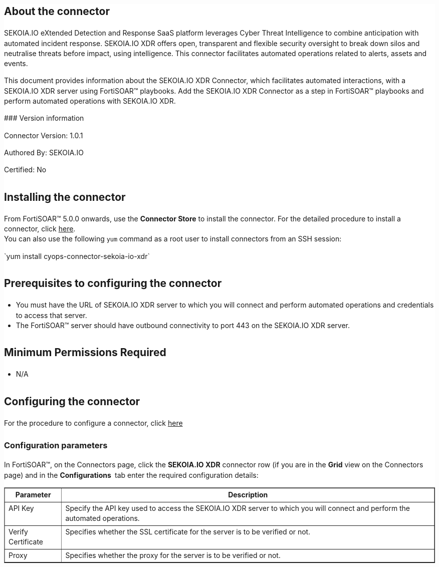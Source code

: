 ## About the connector
SEKOIA.IO eXtended Detection and Response SaaS platform leverages Cyber Threat Intelligence to combine anticipation with automated incident response. SEKOIA.IO XDR offers open, transparent and flexible security oversight to break down silos and neutralise threats before impact, using intelligence. This connector facilitates automated operations related to alerts, assets and events.
<p>This document provides information about the SEKOIA.IO XDR Connector, which facilitates automated interactions, with a SEKOIA.IO XDR server using FortiSOAR&trade; playbooks. Add the SEKOIA.IO XDR Connector as a step in FortiSOAR&trade; playbooks and perform automated operations with SEKOIA.IO XDR.</p>
### Version information

Connector Version: 1.0.1


Authored By: SEKOIA.IO

Certified: No
## Installing the connector
<p>From FortiSOAR&trade; 5.0.0 onwards, use the <strong>Connector Store</strong> to install the connector. For the detailed procedure to install a connector, click <a href="https://docs.fortinet.com/document/fortisoar/0.0.0/installing-a-connector/1/installing-a-connector" target="_top">here</a>.<br>You can also use the following <code>yum</code> command as a root user to install connectors from an SSH session:</p>
`yum install cyops-connector-sekoia-io-xdr`

## Prerequisites to configuring the connector
- You must have the URL of SEKOIA.IO XDR server to which you will connect and perform automated operations and credentials to access that server.
- The FortiSOAR&trade; server should have outbound connectivity to port 443 on the SEKOIA.IO XDR server.

## Minimum Permissions Required
- N/A

## Configuring the connector
For the procedure to configure a connector, click [here](https://docs.fortinet.com/document/fortisoar/0.0.0/configuring-a-connector/1/configuring-a-connector)
### Configuration parameters
<p>In FortiSOAR&trade;, on the Connectors page, click the <strong>SEKOIA.IO XDR</strong> connector row (if you are in the <strong>Grid</strong> view on the Connectors page) and in the <strong>Configurations&nbsp;</strong> tab enter the required configuration details:&nbsp;</p>
<table border=1><thead><tr><th>Parameter<br></th><th>Description<br></th></tr></thead><tbody><tr><td>API Key<br></td><td>Specify the API key used to access the SEKOIA.IO XDR server to which you will connect and perform the automated operations.<br>
<tr><td>Verify Certificate<br></td><td>Specifies whether the SSL certificate for the server is to be verified or not.<br>
<tr><td>Proxy<br></td><td>Specifies whether the proxy for the server is to be verified or not.<br>
</tbody></table>
 